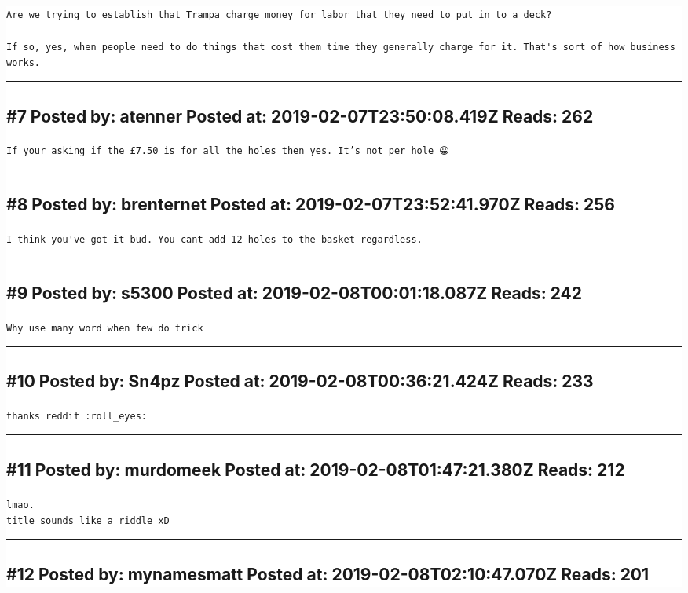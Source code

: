 ```
Are we trying to establish that Trampa charge money for labor that they need to put in to a deck? 

If so, yes, when people need to do things that cost them time they generally charge for it. That's sort of how business works.
```

---
## \#7 Posted by: atenner Posted at: 2019-02-07T23:50:08.419Z Reads: 262

```
If your asking if the £7.50 is for all the holes then yes. It’s not per hole 😀
```

---
## \#8 Posted by: brenternet Posted at: 2019-02-07T23:52:41.970Z Reads: 256

```
I think you've got it bud. You cant add 12 holes to the basket regardless.
```

---
## \#9 Posted by: s5300 Posted at: 2019-02-08T00:01:18.087Z Reads: 242

```
Why use many word when few do trick
```

---
## \#10 Posted by: Sn4pz Posted at: 2019-02-08T00:36:21.424Z Reads: 233

```
thanks reddit :roll_eyes:
```

---
## \#11 Posted by: murdomeek Posted at: 2019-02-08T01:47:21.380Z Reads: 212

```
lmao.
title sounds like a riddle xD
```

---
## \#12 Posted by: mynamesmatt Posted at: 2019-02-08T02:10:47.070Z Reads: 201
